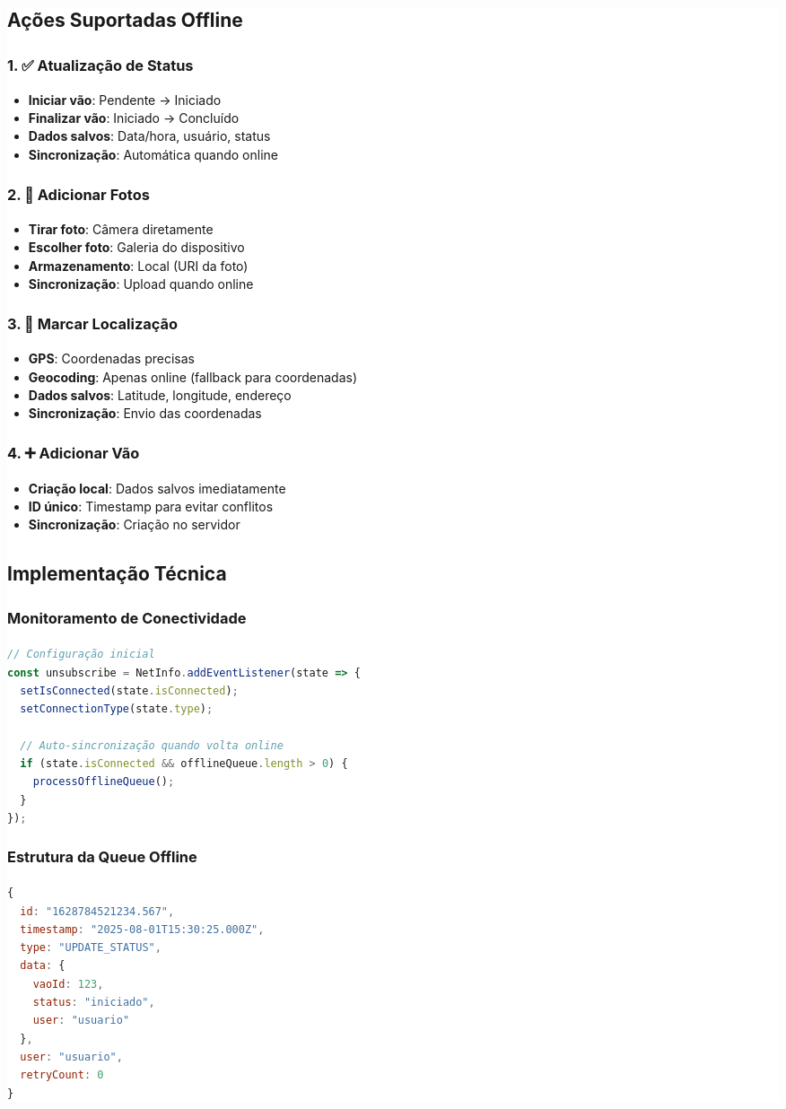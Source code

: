 ## Ações Suportadas Offline

### 1. ✅ **Atualização de Status**
- **Iniciar vão**: Pendente → Iniciado
- **Finalizar vão**: Iniciado → Concluído
- **Dados salvos**: Data/hora, usuário, status
- **Sincronização**: Automática quando online

### 2. 📸 **Adicionar Fotos**
- **Tirar foto**: Câmera diretamente
- **Escolher foto**: Galeria do dispositivo
- **Armazenamento**: Local (URI da foto)
- **Sincronização**: Upload quando online

### 3. 📍 **Marcar Localização**
- **GPS**: Coordenadas precisas
- **Geocoding**: Apenas online (fallback para coordenadas)
- **Dados salvos**: Latitude, longitude, endereço
- **Sincronização**: Envio das coordenadas

### 4. ➕ **Adicionar Vão**
- **Criação local**: Dados salvos imediatamente
- **ID único**: Timestamp para evitar conflitos
- **Sincronização**: Criação no servidor

## Implementação Técnica

### Monitoramento de Conectividade
```javascript
// Configuração inicial
const unsubscribe = NetInfo.addEventListener(state => {
  setIsConnected(state.isConnected);
  setConnectionType(state.type);
  
  // Auto-sincronização quando volta online
  if (state.isConnected && offlineQueue.length > 0) {
    processOfflineQueue();
  }
});
```

### Estrutura da Queue Offline
```javascript
{
  id: "1628784521234.567",
  timestamp: "2025-08-01T15:30:25.000Z",
  type: "UPDATE_STATUS",
  data: {
    vaoId: 123,
    status: "iniciado",
    user: "usuario"
  },
  user: "usuario",
  retryCount: 0
}
```

